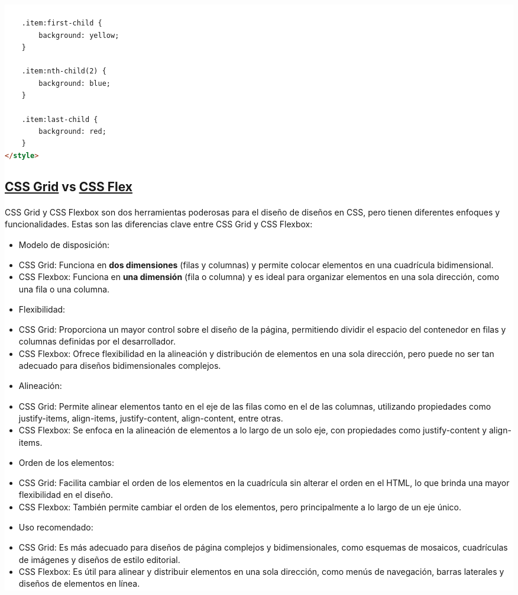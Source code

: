 ```html

    .item:first-child {
        background: yellow;
    }

    .item:nth-child(2) {
        background: blue;
    }

    .item:last-child {
        background: red;
    }
</style>
```

## [CSS Grid](https://github.com/ShunTr-dev/Docs/blob/main/CSS/CSS%20Grid.md) vs [CSS Flex](https://github.com/ShunTr-dev/Docs/blob/main/CSS/CSS%20Flex.md)

CSS Grid y CSS Flexbox son dos herramientas poderosas para el diseño de diseños en CSS, pero tienen diferentes enfoques y funcionalidades. Estas son las diferencias clave entre CSS Grid y CSS Flexbox:

-   Modelo de disposición:

*   CSS Grid: Funciona en **dos dimensiones** (filas y columnas) y permite colocar elementos en una cuadrícula bidimensional.
*   CSS Flexbox: Funciona en **una dimensión** (fila o columna) y es ideal para organizar elementos en una sola dirección, como una fila o una columna.

-   Flexibilidad:

*   CSS Grid: Proporciona un mayor control sobre el diseño de la página, permitiendo dividir el espacio del contenedor en filas y columnas definidas por el desarrollador.
*   CSS Flexbox: Ofrece flexibilidad en la alineación y distribución de elementos en una sola dirección, pero puede no ser tan adecuado para diseños bidimensionales complejos.

-   Alineación:

*   CSS Grid: Permite alinear elementos tanto en el eje de las filas como en el de las columnas, utilizando propiedades como justify-items, align-items, justify-content, align-content, entre otras.
*   CSS Flexbox: Se enfoca en la alineación de elementos a lo largo de un solo eje, con propiedades como justify-content y align-items.

-   Orden de los elementos:

*   CSS Grid: Facilita cambiar el orden de los elementos en la cuadrícula sin alterar el orden en el HTML, lo que brinda una mayor flexibilidad en el diseño.
*   CSS Flexbox: También permite cambiar el orden de los elementos, pero principalmente a lo largo de un eje único.

-   Uso recomendado:

*   CSS Grid: Es más adecuado para diseños de página complejos y bidimensionales, como esquemas de mosaicos, cuadrículas de imágenes y diseños de estilo editorial.
*   CSS Flexbox: Es útil para alinear y distribuir elementos en una sola dirección, como menús de navegación, barras laterales y diseños de elementos en línea.
